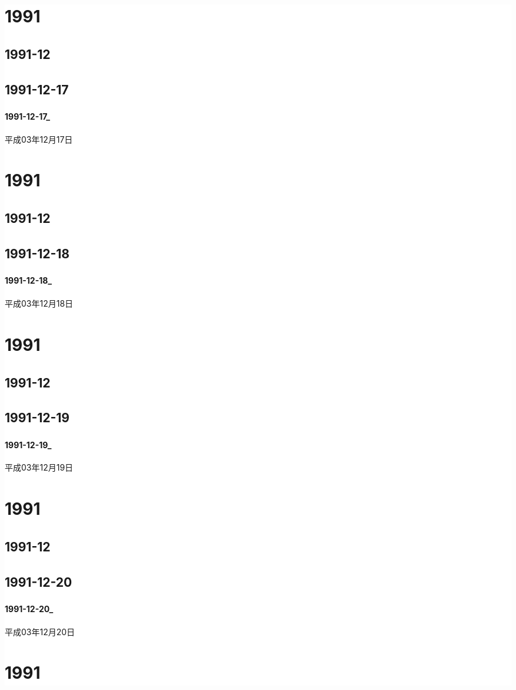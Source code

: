 
# 1991

## 1991-12

## 1991-12-17

#### 1991-12-17_

平成03年12月17日


# 1991

## 1991-12

## 1991-12-18

#### 1991-12-18_

平成03年12月18日


# 1991

## 1991-12

## 1991-12-19

#### 1991-12-19_

平成03年12月19日


# 1991

## 1991-12

## 1991-12-20

#### 1991-12-20_

平成03年12月20日


# 1991
